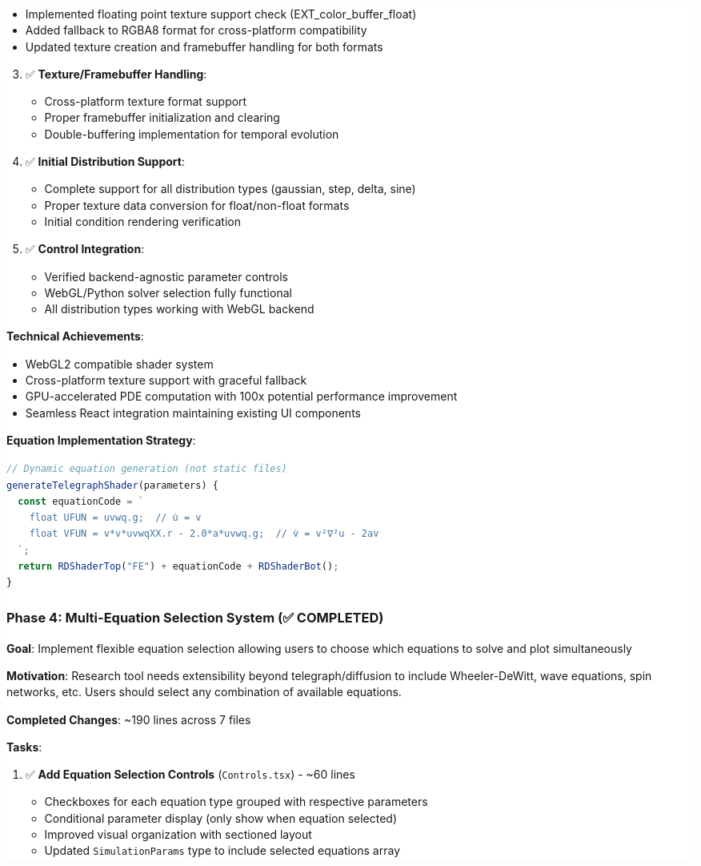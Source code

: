   - Implemented floating point texture support check (EXT_color_buffer_float)
   - Added fallback to RGBA8 format for cross-platform compatibility
   - Updated texture creation and framebuffer handling for both formats

3. ✅ **Texture/Framebuffer Handling**:

   - Cross-platform texture format support
   - Proper framebuffer initialization and clearing
   - Double-buffering implementation for temporal evolution

4. ✅ **Initial Distribution Support**:

   - Complete support for all distribution types (gaussian, step, delta, sine)
   - Proper texture data conversion for float/non-float formats
   - Initial condition rendering verification

5. ✅ **Control Integration**:
   - Verified backend-agnostic parameter controls
   - WebGL/Python solver selection fully functional
   - All distribution types working with WebGL backend

**Technical Achievements**:

- WebGL2 compatible shader system
- Cross-platform texture support with graceful fallback
- GPU-accelerated PDE computation with 100x potential performance improvement
- Seamless React integration maintaining existing UI components

**Equation Implementation Strategy**:

```javascript
// Dynamic equation generation (not static files)
generateTelegraphShader(parameters) {
  const equationCode = `
    float UFUN = uvwq.g;  // u̇ = v
    float VFUN = v*v*uvwqXX.r - 2.0*a*uvwq.g;  // v̇ = v²∇²u - 2av
  `;
  return RDShaderTop("FE") + equationCode + RDShaderBot();
}
```

### Phase 4: Multi-Equation Selection System (✅ COMPLETED)

**Goal**: Implement flexible equation selection allowing users to choose which equations to solve and plot simultaneously

**Motivation**: Research tool needs extensibility beyond telegraph/diffusion to include Wheeler-DeWitt, wave equations, spin networks, etc. Users should select any combination of available equations.

**Completed Changes**: ~190 lines across 7 files

**Tasks**:

1. ✅ **Add Equation Selection Controls** (`Controls.tsx`) - ~60 lines

   - Checkboxes for each equation type grouped with respective parameters
   - Conditional parameter display (only show when equation selected)
   - Improved visual organization with sectioned layout
   - Updated `SimulationParams` type to include selected equations array
